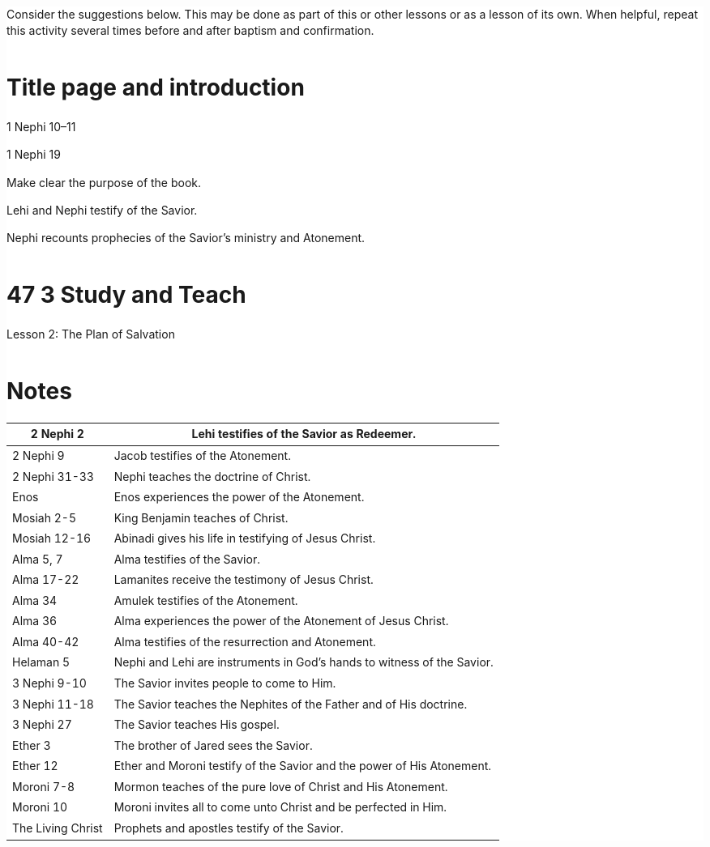 
Consider the suggestions below. This may be done as part of this or other lessons or as a lesson of its own. When helpful, repeat this activity several times before and after baptism and confirmation.


Title page and introduction
===========================


1 Nephi 10–11


1 Nephi 19


Make clear the purpose of the book.


Lehi and Nephi testify of the Savior.


Nephi recounts prophecies of the Savior’s ministry and Atonement.


47
3 Study and Teach
=================


Lesson 2: The Plan of Salvation


Notes
=====




| 2 Nephi 2 | Lehi testifies of the Savior as Redeemer. |
| --- | --- |
| 2 Nephi 9 | Jacob testifies of the Atonement. |
| 2 Nephi 31-33 | Nephi teaches the doctrine of Christ. |
| Enos | Enos experiences the power of the Atonement. |
| Mosiah 2-5 | King Benjamin teaches of Christ. |
| Mosiah 12-16 | Abinadi gives his life in testifying of Jesus Christ. |
| Alma 5, 7 | Alma testifies of the Savior. |
| Alma 17-22 | Lamanites receive the testimony of Jesus Christ. |
| Alma 34 | Amulek testifies of the Atonement. |
| Alma 36 | Alma experiences the power of the Atonement of Jesus Christ. |
| Alma 40-42 | Alma testifies of the resurrection and Atonement. |
| Helaman 5 | Nephi and Lehi are instruments in God’s hands to witness of the Savior. |
| 3 Nephi 9-10 | The Savior invites people to come to Him. |
| 3 Nephi 11-18 | The Savior teaches the Nephites of the Father and of His doctrine. |
| 3 Nephi 27 | The Savior teaches His gospel. |
| Ether 3 | The brother of Jared sees the Savior. |
| Ether 12 | Ether and Moroni testify of the Savior and the power of His Atonement. |
| Moroni 7-8 | Mormon teaches of the pure love of Christ and His Atonement. |
| Moroni 10 | Moroni invites all to come unto Christ and be perfected in Him. |
| The Living Christ | Prophets and apostles testify of the Savior. |
